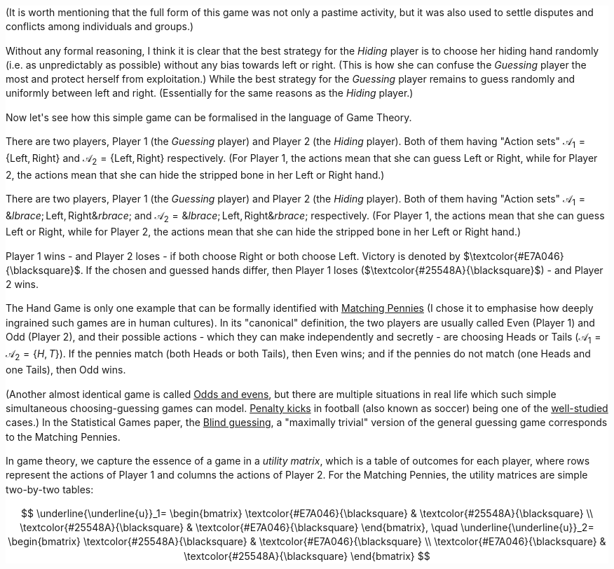 (It is worth mentioning that the full form of this game was not only a pastime activity, but it was also used to settle disputes and conflicts among individuals and groups.)

Without any formal reasoning, I think it is clear that the best strategy for the *Hiding* player is to choose her hiding hand randomly (i.e. as unpredictably as possible) without any bias towards left or right. (This is how she can confuse the *Guessing* player the most and protect herself from exploitation.)
While the best strategy for the *Guessing* player remains to guess randomly and uniformly between left and right. (Essentially for the same reasons as the *Hiding* player.)

Now let's see how this simple game can be formalised in the language of Game Theory.

There are two players, Player 1 (the *Guessing* player) and Player 2 (the *Hiding* player). Both of them having "Action sets" $\mathcal{A}_1=\{\text{Left}, \text{Right}\}$ and $\mathcal{A}_2=\{\text{Left}, \text{Right}\}$ respectively.
(For Player 1, the actions mean that she can guess Left or Right, while for Player 2, the actions mean that she can hide the stripped bone in her Left or Right hand.)

There are two players, Player 1 (the *Guessing* player) and Player 2 (the *Hiding* player). Both of them having "Action sets" $\mathcal{A}_1=\&lbrace;\text{Left}, \text{Right}\&rbrace;$ and $\mathcal{A}_2=\&lbrace;\text{Left}, \text{Right}\&rbrace;$ respectively.
(For Player 1, the actions mean that she can guess Left or Right, while for Player 2, the actions mean that she can hide the stripped bone in her Left or Right hand.)


Player 1 wins - and Player 2 loses - if both choose Right or both choose Left. Victory is denoted by $\textcolor{#E7A046}{\blacksquare}$. If the chosen and guessed hands differ, then Player 1 loses ($\textcolor{#25548A}{\blacksquare}$) - and Player 2 wins.

The Hand Game is only one example that can be formally identified with [Matching Pennies](https://en.wikipedia.org/wiki/Matching_pennies) (I chose it to emphasise how deeply ingrained such games are in human cultures).
In its "canonical" definition, the two players are usually called Even (Player 1) and Odd (Player 2), and their possible actions - which they can make independently and secretly - are choosing Heads or Tails ($\mathcal{A}_1=\mathcal{A}_2=\{H,T\}$). If the pennies match (both Heads or both Tails), then Even wins; and if the pennies do not match (one Heads and one Tails), then Odd wins.

(Another almost identical game is called [Odds and evens](https://en.wikipedia.org/wiki/Odds_and_evens_(hand_game)), but there are multiple situations in real life which such simple simultaneous choosing-guessing games can model. [Penalty kicks](https://blogs.cornell.edu/info2040/2022/09/21/the-game-theory-of-soccer-penalty-kicks/) in football (also known as soccer) being one of the [well-studied](http://www.palacios-huerta.com/docs/professionals.pdf) cases.)
In the Statistical Games paper, the [Blind guessing](https://arxiv.org/pdf/2402.15892#subsubsection.2.1.1), a "maximally trivial" version of the general guessing game corresponds to the Matching Pennies. 

In game theory, we capture the essence of a game in a *utility matrix*, which is a table of outcomes for each player, where rows represent the actions of Player 1 and columns the actions of Player 2.
For the Matching Pennies, the utility matrices are simple two-by-two tables:

$$
\underline{\underline{u}}_1=
\begin{bmatrix}
\textcolor{#E7A046}{\blacksquare} & \textcolor{#25548A}{\blacksquare} \\
\textcolor{#25548A}{\blacksquare} & \textcolor{#E7A046}{\blacksquare}
\end{bmatrix}, \quad
\underline{\underline{u}}_2=
\begin{bmatrix}
\textcolor{#25548A}{\blacksquare} & \textcolor{#E7A046}{\blacksquare} \\
\textcolor{#E7A046}{\blacksquare} & \textcolor{#25548A}{\blacksquare}
\end{bmatrix}
$$
